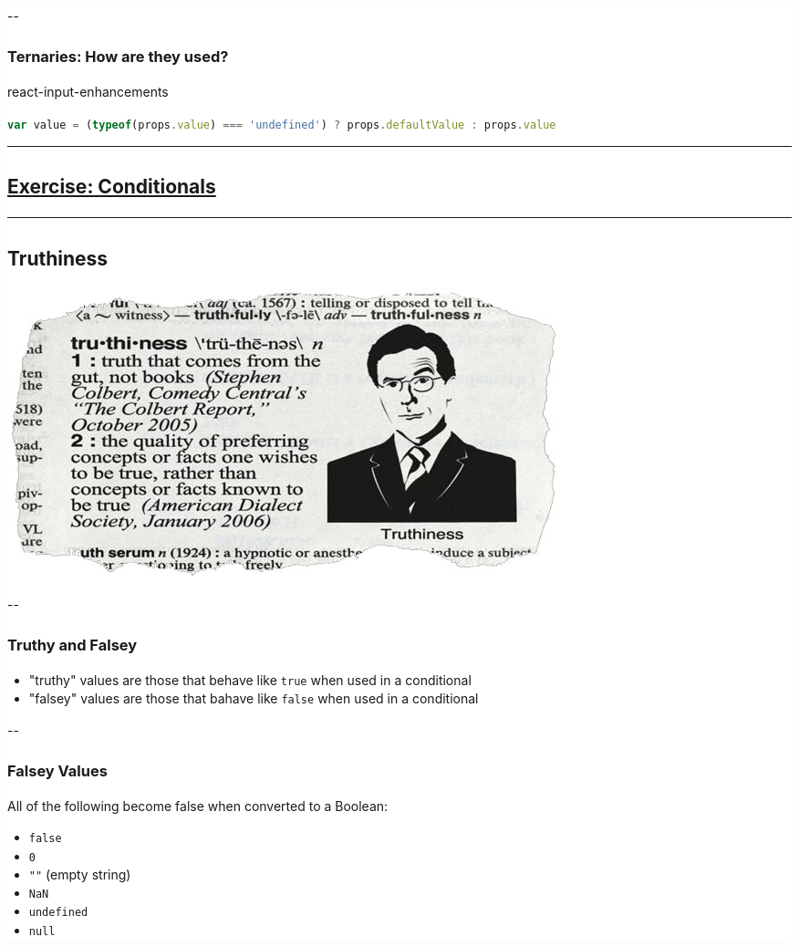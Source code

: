 --

### Ternaries: How are they used?

react-input-enhancements
```javascript
var value = (typeof(props.value) === 'undefined') ? props.defaultValue : props.value
```

---

## [Exercise: Conditionals](starter-code/gradely.js)

---

## Truthiness

<img src="img/truthiness.jpg" style="max-height: 500px" />

--

### Truthy and Falsey

- "truthy" values are those that behave like `true` when used in a conditional
- "falsey" values are those that bahave like `false` when used in a conditional

--

### Falsey Values

All of the following become false when converted to a Boolean:

- `false`
- `0`
- `""` (empty string)
- `NaN`
- `undefined`
- `null`
